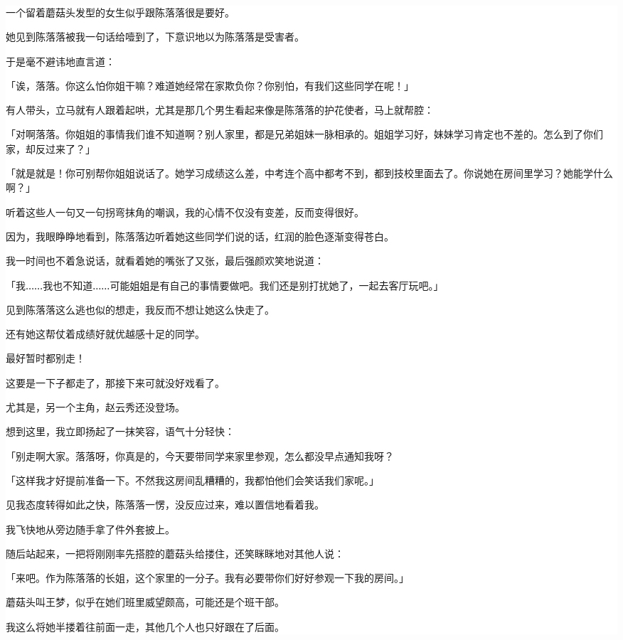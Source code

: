 一个留着蘑菇头发型的女生似乎跟陈落落很是要好。


她见到陈落落被我一句话给噎到了，下意识地以为陈落落是受害者。


于是毫不避讳地直言道：


「诶，落落。你这么怕你姐干嘛？难道她经常在家欺负你？你别怕，有我们这些同学在呢！」


有人带头，立马就有人跟着起哄，尤其是那几个男生看起来像是陈落落的护花使者，马上就帮腔：


「对啊落落。你姐姐的事情我们谁不知道啊？别人家里，都是兄弟姐妹一脉相承的。姐姐学习好，妹妹学习肯定也不差的。怎么到了你们家，却反过来了？」


「就是就是！你可别帮你姐姐说话了。她学习成绩这么差，中考连个高中都考不到，都到技校里面去了。你说她在房间里学习？她能学什么啊？」


听着这些人一句又一句拐弯抹角的嘲讽，我的心情不仅没有变差，反而变得很好。


因为，我眼睁睁地看到，陈落落边听着她这些同学们说的话，红润的脸色逐渐变得苍白。


我一时间也不着急说话，就看着她的嘴张了又张，最后强颜欢笑地说道：


「我……我也不知道……可能姐姐是有自己的事情要做吧。我们还是别打扰她了，一起去客厅玩吧。」


见到陈落落这么逃也似的想走，我反而不想让她这么快走了。


还有她这帮仗着成绩好就优越感十足的同学。


最好暂时都别走！


这要是一下子都走了，那接下来可就没好戏看了。


尤其是，另一个主角，赵云秀还没登场。


想到这里，我立即扬起了一抹笑容，语气十分轻快：


「别走啊大家。落落呀，你真是的，今天要带同学来家里参观，怎么都没早点通知我呀？


「这样我才好提前准备一下。不然我这房间乱糟糟的，我都怕他们会笑话我们家呢。」


见我态度转得如此之快，陈落落一愣，没反应过来，难以置信地看着我。


我飞快地从旁边随手拿了件外套披上。


随后站起来，一把将刚刚率先搭腔的蘑菇头给搂住，还笑眯眯地对其他人说：


「来吧。作为陈落落的长姐，这个家里的一分子。我有必要带你们好好参观一下我的房间。」


蘑菇头叫王梦，似乎在她们班里威望颇高，可能还是个班干部。


我这么将她半搂着往前面一走，其他几个人也只好跟在了后面。

